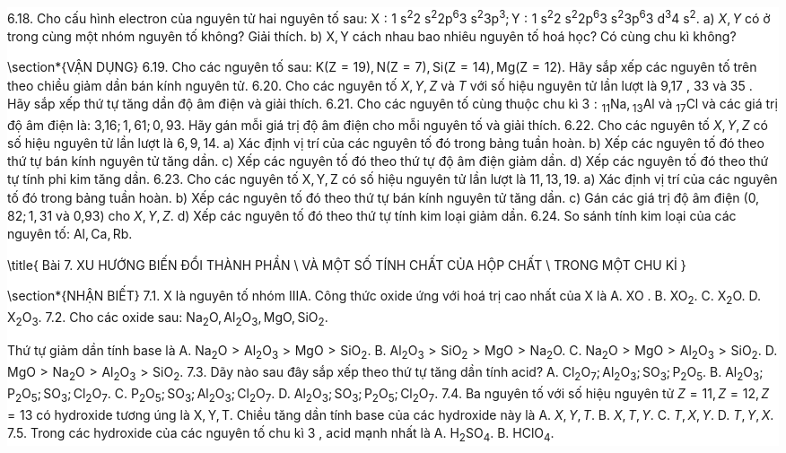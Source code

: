 6.18. Cho cấu hình electron của nguyên tử hai nguyên tố sau:
$\mathrm{X}: 1 \mathrm{~s}^{2} 2 \mathrm{~s}^{2} 2 \mathrm{p}^{6} 3 \mathrm{~s}^{2} 3 \mathrm{p}^{3} ; \mathrm{Y}: 1 \mathrm{~s}^{2} 2 \mathrm{~s}^{2} 2 \mathrm{p}^{6} 3 \mathrm{~s}^{2} 3 \mathrm{p}^{6} 3 \mathrm{~d}^{3} 4 \mathrm{~s}^{2}$.
a) $X, Y$ có ở trong cùng một nhóm nguyên tố không? Giải thích.
b) $\mathrm{X}, \mathrm{Y}$ cách nhau bao nhiêu nguyên tố hoá học? Có cùng chu kì không?

\section*{VẬN DỤNG}
6.19. Cho các nguyên tố sau: $\mathrm{K}(\mathrm{Z}=19), \mathrm{N}(\mathrm{Z}=7), \mathrm{Si}(\mathrm{Z}=14), \mathrm{Mg}(\mathrm{Z}=12)$. Hãy sắp xếp các nguyên tố trên theo chiều giảm dần bán kính nguyên tử.
6.20. Cho các nguyên tố $X, Y, Z$ và $T$ với số hiệu nguyên tử lần lượt là 9,17 , 33 và 35 . Hãy sắp xếp thứ tự tăng dần độ âm điện và giải thích.
6.21. Cho các nguyên tố cùng thuộc chu kì $3:{ }_{11} \mathrm{Na},{ }_{13} \mathrm{Al}$ và ${ }_{17} \mathrm{Cl}$ và các giá trị độ âm điện là: 3,$16 ; 1,61 ; 0,93$. Hãy gán mỗi giá trị độ âm điện cho mỗi nguyên tố và giải thích.
6.22. Cho các nguyên tố $X, Y, Z$ có số hiệu nguyên tử lần lượt là $6,9,14$.
a) Xác định vị trí của các nguyên tố đó trong bảng tuần hoàn.
b) Xếp các nguyên tố đó theo thứ tự bán kính nguyên tử tăng dần.
c) Xếp các nguyên tố đó theo thứ tự độ âm điện giảm dần.
d) Xếp các nguyên tố đó theo thứ tự tính phi kim tăng dần.
6.23. Cho các nguyên tố $\mathrm{X}, \mathrm{Y}, \mathrm{Z}$ có số hiệu nguyên tử lần lượt là $11,13,19$.
a) Xác định vị trí của các nguyên tố đó trong bảng tuần hoàn.
b) Xếp các nguyên tố đó theo thứ tự bán kính nguyên tử tăng dần.
c) Gán các giá trị độ âm điện $(0,82 ; 1,31$ và 0,93$)$ cho $X, Y, Z$.
d) Xếp các nguyên tố đó theo thứ tự tính kim loại giảm dần.
6.24. So sánh tính kim loại của các nguyên tố: $\mathrm{Al}, \mathrm{Ca}, \mathrm{Rb}$.

\title{
Bài 7. XU HƯỚNG BIẾN ĐỔI THÀNH PHẦN \\ VÀ MỘT SỐ TÍNH CHẤT CỦA HỘP CHẤT \\ TRONG MỘT CHU Kİ
}

\section*{NHẬN BIẾT}
7.1. X là nguyên tố nhóm IIIA. Công thức oxide ứng với hoá trị cao nhất của X là
A. XO .
B. $\mathrm{XO}_{2}$.
C. $\mathrm{X}_{2} \mathrm{O}$.
D. $\mathrm{X}_{2} \mathrm{O}_{3}$.
7.2. Cho các oxide sau: $\mathrm{Na}_{2} \mathrm{O}, \mathrm{Al}_{2} \mathrm{O}_{3}, \mathrm{MgO}, \mathrm{SiO}_{2}$.

Thứ tự giảm dần tính base là
A. $\mathrm{Na}_{2} \mathrm{O}>\mathrm{Al}_{2} \mathrm{O}_{3}>\mathrm{MgO}>\mathrm{SiO}_{2}$.
B. $\mathrm{Al}_{2} \mathrm{O}_{3}>\mathrm{SiO}_{2}>\mathrm{MgO}>\mathrm{Na}_{2} \mathrm{O}$.
C. $\mathrm{Na}_{2} \mathrm{O}>\mathrm{MgO}>\mathrm{Al}_{2} \mathrm{O}_{3}>\mathrm{SiO}_{2}$.
D. $\mathrm{MgO}>\mathrm{Na}_{2} \mathrm{O}>\mathrm{Al}_{2} \mathrm{O}_{3}>\mathrm{SiO}_{2}$.
7.3. Dãy nào sau đây sắp xếp theo thứ tự tăng dần tính acid?
A. $\mathrm{Cl}_{2} \mathrm{O}_{7} ; \mathrm{Al}_{2} \mathrm{O}_{3} ; \mathrm{SO}_{3} ; \mathrm{P}_{2} \mathrm{O}_{5}$.
B. $\mathrm{Al}_{2} \mathrm{O}_{3} ; \mathrm{P}_{2} \mathrm{O}_{5} ; \mathrm{SO}_{3} ; \mathrm{Cl}_{2} \mathrm{O}_{7}$.
C. $\mathrm{P}_{2} \mathrm{O}_{5} ; \mathrm{SO}_{3} ; \mathrm{Al}_{2} \mathrm{O}_{3} ; \mathrm{Cl}_{2} \mathrm{O}_{7}$.
D. $\mathrm{Al}_{2} \mathrm{O}_{3} ; \mathrm{SO}_{3} ; \mathrm{P}_{2} \mathrm{O}_{5} ; \mathrm{Cl}_{2} \mathrm{O}_{7}$.
7.4. Ba nguyên tố với số hiệu nguyên tử $Z=11, Z=12, Z=13$ có hydroxide tương úng là $\mathrm{X}, \mathrm{Y}, \mathrm{T}$. Chiều tăng dần tính base của các hydroxide này là
A. $X, Y, T$.
B. $X, T, Y$.
C. $T, X, Y$.
D. $T, Y, X$.
7.5. Trong các hydroxide của các nguyên tố chu kì 3 , acid mạnh nhất là
A. $\mathrm{H}_{2} \mathrm{SO}_{4}$.
B. $\mathrm{HClO}_{4}$.